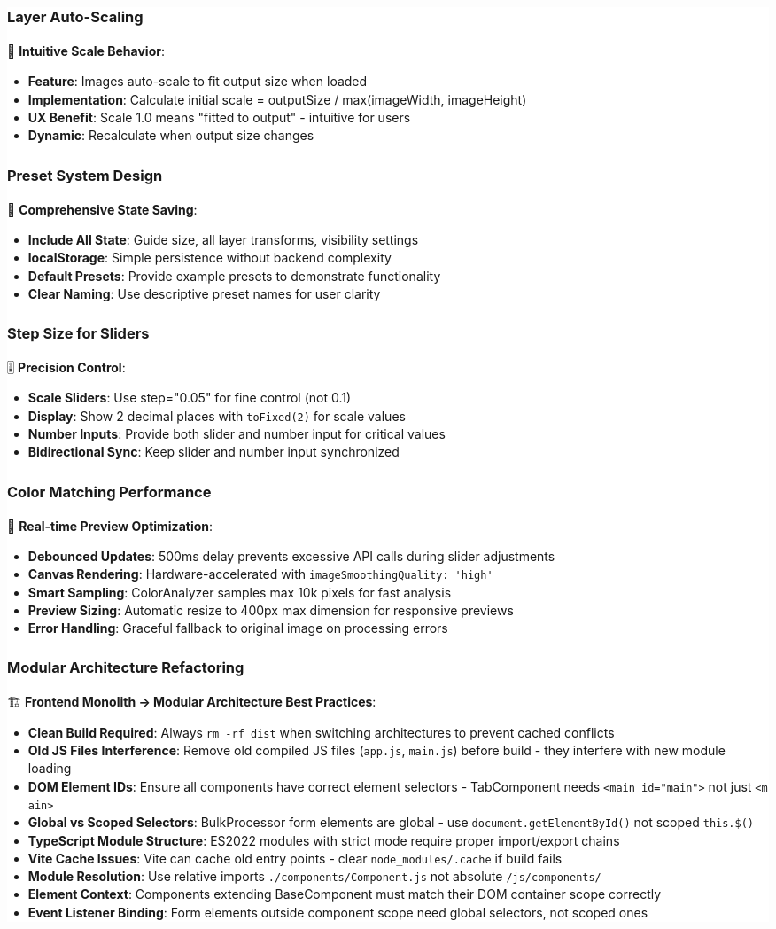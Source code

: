 ### Layer Auto-Scaling
🎯 **Intuitive Scale Behavior**:
- **Feature**: Images auto-scale to fit output size when loaded
- **Implementation**: Calculate initial scale = outputSize / max(imageWidth, imageHeight)
- **UX Benefit**: Scale 1.0 means "fitted to output" - intuitive for users
- **Dynamic**: Recalculate when output size changes

### Preset System Design
💾 **Comprehensive State Saving**:
- **Include All State**: Guide size, all layer transforms, visibility settings
- **localStorage**: Simple persistence without backend complexity
- **Default Presets**: Provide example presets to demonstrate functionality
- **Clear Naming**: Use descriptive preset names for user clarity

### Step Size for Sliders
🎚️ **Precision Control**:
- **Scale Sliders**: Use step="0.05" for fine control (not 0.1)
- **Display**: Show 2 decimal places with `toFixed(2)` for scale values
- **Number Inputs**: Provide both slider and number input for critical values
- **Bidirectional Sync**: Keep slider and number input synchronized

### Color Matching Performance
🎨 **Real-time Preview Optimization**:
- **Debounced Updates**: 500ms delay prevents excessive API calls during slider adjustments
- **Canvas Rendering**: Hardware-accelerated with `imageSmoothingQuality: 'high'`
- **Smart Sampling**: ColorAnalyzer samples max 10k pixels for fast analysis
- **Preview Sizing**: Automatic resize to 400px max dimension for responsive previews
- **Error Handling**: Graceful fallback to original image on processing errors

### Modular Architecture Refactoring
🏗️ **Frontend Monolith → Modular Architecture Best Practices**:
- **Clean Build Required**: Always `rm -rf dist` when switching architectures to prevent cached conflicts
- **Old JS Files Interference**: Remove old compiled JS files (`app.js`, `main.js`) before build - they interfere with new module loading
- **DOM Element IDs**: Ensure all components have correct element selectors - TabComponent needs `<main id="main">` not just `<main>`
- **Global vs Scoped Selectors**: BulkProcessor form elements are global - use `document.getElementById()` not scoped `this.$()`
- **TypeScript Module Structure**: ES2022 modules with strict mode require proper import/export chains
- **Vite Cache Issues**: Vite can cache old entry points - clear `node_modules/.cache` if build fails
- **Module Resolution**: Use relative imports `./components/Component.js` not absolute `/js/components/`
- **Element Context**: Components extending BaseComponent must match their DOM container scope correctly
- **Event Listener Binding**: Form elements outside component scope need global selectors, not scoped ones